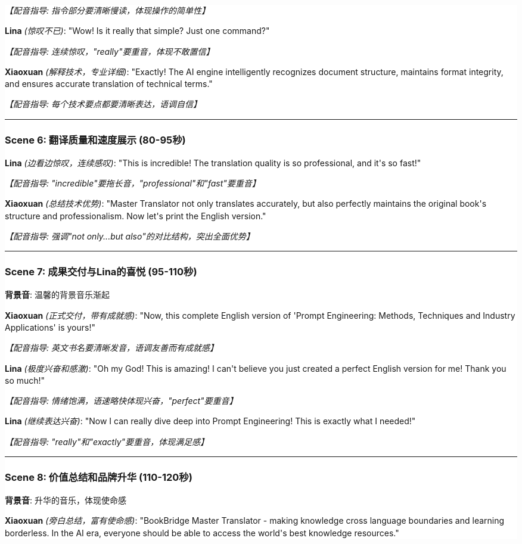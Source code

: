*【配音指导: 指令部分要清晰慢读，体现操作的简单性】*

**Lina** *(惊叹不已)*:
"Wow! Is it really that simple? Just one command?"

*【配音指导: 连续惊叹，"really"要重音，体现不敢置信】*

**Xiaoxuan** *(解释技术，专业详细)*:
"Exactly! The AI engine intelligently recognizes document structure, maintains format integrity, and ensures accurate translation of technical terms."

*【配音指导: 每个技术要点都要清晰表达，语调自信】*

---

### Scene 6: 翻译质量和速度展示 (80-95秒)

**Lina** *(边看边惊叹，连续感叹)*:
"This is incredible! The translation quality is so professional, and it's so fast!"

*【配音指导: "incredible"要拖长音，"professional"和"fast"要重音】*

**Xiaoxuan** *(总结技术优势)*:
"Master Translator not only translates accurately, but also perfectly maintains the original book's structure and professionalism. Now let's print the English version."

*【配音指导: 强调"not only...but also"的对比结构，突出全面优势】*

---

### Scene 7: 成果交付与Lina的喜悦 (95-110秒)

**背景音**: 温馨的背景音乐渐起

**Xiaoxuan** *(正式交付，带有成就感)*:
"Now, this complete English version of 'Prompt Engineering: Methods, Techniques and Industry Applications' is yours!"

*【配音指导: 英文书名要清晰发音，语调友善而有成就感】*

**Lina** *(极度兴奋和感激)*:
"Oh my God! This is amazing! I can't believe you just created a perfect English version for me! Thank you so much!"

*【配音指导: 情绪饱满，语速略快体现兴奋，"perfect"要重音】*

**Lina** *(继续表达兴奋)*:
"Now I can really dive deep into Prompt Engineering! This is exactly what I needed!"

*【配音指导: "really"和"exactly"要重音，体现满足感】*

---

### Scene 8: 价值总结和品牌升华 (110-120秒)

**背景音**: 升华的音乐，体现使命感

**Xiaoxuan** *(旁白总结，富有使命感)*:
"BookBridge Master Translator - making knowledge cross language boundaries and learning borderless. In the AI era, everyone should be able to access the world's best knowledge resources."
